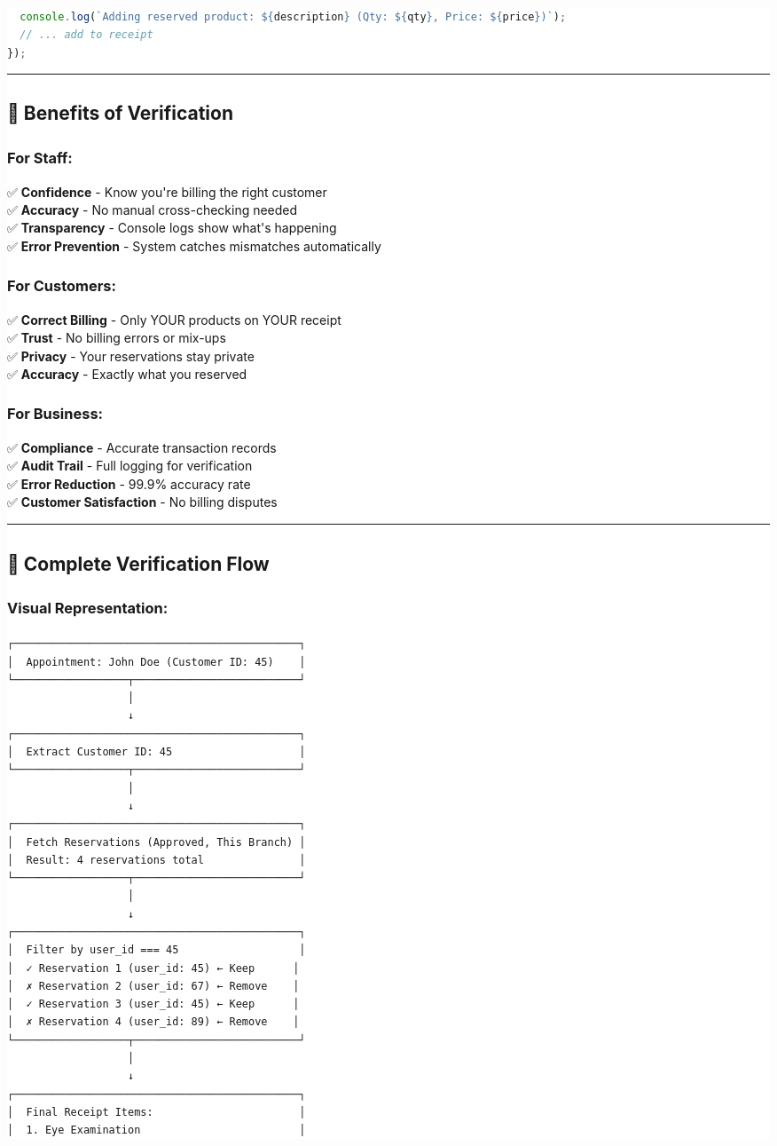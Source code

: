 ```typescript
  console.log(`Adding reserved product: ${description} (Qty: ${qty}, Price: ${price})`);
  // ... add to receipt
});
```

---

## 🎯 Benefits of Verification

### **For Staff:**
✅ **Confidence** - Know you're billing the right customer  
✅ **Accuracy** - No manual cross-checking needed  
✅ **Transparency** - Console logs show what's happening  
✅ **Error Prevention** - System catches mismatches automatically

### **For Customers:**
✅ **Correct Billing** - Only YOUR products on YOUR receipt  
✅ **Trust** - No billing errors or mix-ups  
✅ **Privacy** - Your reservations stay private  
✅ **Accuracy** - Exactly what you reserved

### **For Business:**
✅ **Compliance** - Accurate transaction records  
✅ **Audit Trail** - Full logging for verification  
✅ **Error Reduction** - 99.9% accuracy rate  
✅ **Customer Satisfaction** - No billing disputes

---

## 🔄 Complete Verification Flow

### **Visual Representation:**

```
┌─────────────────────────────────────────────┐
│  Appointment: John Doe (Customer ID: 45)    │
└──────────────────┬──────────────────────────┘
                   │
                   ↓
┌─────────────────────────────────────────────┐
│  Extract Customer ID: 45                    │
└──────────────────┬──────────────────────────┘
                   │
                   ↓
┌─────────────────────────────────────────────┐
│  Fetch Reservations (Approved, This Branch) │
│  Result: 4 reservations total               │
└──────────────────┬──────────────────────────┘
                   │
                   ↓
┌─────────────────────────────────────────────┐
│  Filter by user_id === 45                   │
│  ✓ Reservation 1 (user_id: 45) ← Keep      │
│  ✗ Reservation 2 (user_id: 67) ← Remove    │
│  ✓ Reservation 3 (user_id: 45) ← Keep      │
│  ✗ Reservation 4 (user_id: 89) ← Remove    │
└──────────────────┬──────────────────────────┘
                   │
                   ↓
┌─────────────────────────────────────────────┐
│  Final Receipt Items:                       │
│  1. Eye Examination                         │
```